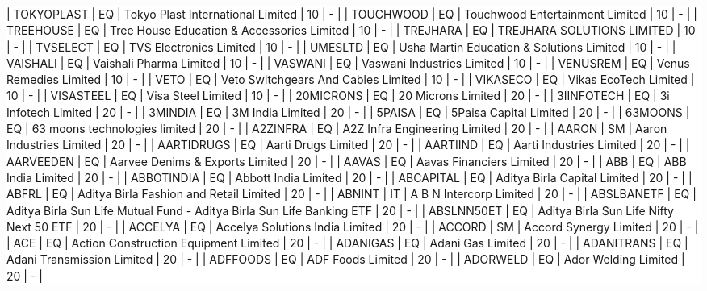 | TOKYOPLAST | EQ | Tokyo Plast International Limited | 10 | - |
| TOUCHWOOD | EQ | Touchwood Entertainment Limited | 10 | - |
| TREEHOUSE | EQ | Tree House Education & Accessories Limited | 10 | - |
| TREJHARA | EQ | TREJHARA SOLUTIONS LIMITED | 10 | - |
| TVSELECT | EQ | TVS Electronics Limited | 10 | - |
| UMESLTD | EQ | Usha Martin Education & Solutions Limited | 10 | - |
| VAISHALI | EQ | Vaishali Pharma Limited | 10 | - |
| VASWANI | EQ | Vaswani Industries Limited | 10 | - |
| VENUSREM | EQ | Venus Remedies Limited | 10 | - |
| VETO | EQ | Veto Switchgears And Cables Limited | 10 | - |
| VIKASECO | EQ | Vikas EcoTech Limited | 10 | - |
| VISASTEEL | EQ | Visa Steel Limited | 10 | - |
| 20MICRONS | EQ | 20 Microns Limited | 20 | - |
| 3IINFOTECH | EQ | 3i Infotech Limited | 20 | - |
| 3MINDIA | EQ | 3M India Limited | 20 | - |
| 5PAISA | EQ | 5Paisa Capital Limited | 20 | - |
| 63MOONS | EQ | 63 moons technologies limited | 20 | - |
| A2ZINFRA | EQ | A2Z Infra Engineering Limited | 20 | - |
| AARON | SM | Aaron Industries Limited | 20 | - |
| AARTIDRUGS | EQ | Aarti Drugs Limited | 20 | - |
| AARTIIND | EQ | Aarti Industries Limited | 20 | - |
| AARVEEDEN | EQ | Aarvee Denims & Exports Limited | 20 | - |
| AAVAS | EQ | Aavas Financiers Limited | 20 | - |
| ABB | EQ | ABB India Limited | 20 | - |
| ABBOTINDIA | EQ | Abbott India Limited | 20 | - |
| ABCAPITAL | EQ | Aditya Birla Capital Limited | 20 | - |
| ABFRL | EQ | Aditya Birla Fashion and Retail Limited | 20 | - |
| ABNINT | IT | A B N Intercorp Limited | 20 | - |
| ABSLBANETF | EQ | Aditya Birla Sun Life Mutual Fund - Aditya Birla Sun Life Banking ETF | 20 | - |
| ABSLNN50ET | EQ | Aditya Birla Sun Life Nifty Next 50 ETF | 20 | - |
| ACCELYA | EQ | Accelya Solutions India Limited | 20 | - |
| ACCORD | SM | Accord Synergy Limited | 20 | - |
| ACE | EQ | Action Construction Equipment Limited | 20 | - |
| ADANIGAS | EQ | Adani Gas Limited | 20 | - |
| ADANITRANS | EQ | Adani Transmission Limited | 20 | - |
| ADFFOODS | EQ | ADF Foods Limited | 20 | - |
| ADORWELD | EQ | Ador Welding Limited | 20 | - |